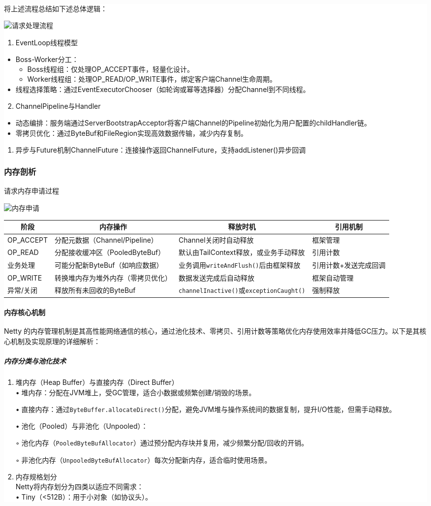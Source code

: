 将上述流程总结如下述总体逻辑：

![请求处理流程](请求流程.png)

1. ​​EventLoop线程模型​​
​
- ​Boss-Worker分工​​：
    - ​​Boss线程组​​：仅处理OP_ACCEPT事件，轻量化设计。
    - ​Worker线程组​​：处理OP_READ/OP_WRITE事件，绑定客户端Channel生命周期。
- ​​线程选择策略​​：通过EventExecutorChooser（如轮询或幂等选择器）分配Channel到不同线程。

2. ​​ChannelPipeline与Handler​​
- ​​动态编排​​：服务端通过ServerBootstrapAcceptor将客户端Channel的Pipeline初始化为用户配置的childHandler链。
​
- ​零拷贝优化​​：通过ByteBuf和FileRegion实现高效数据传输，减少内存复制。

1. ​​异步与Future机制​​
​​ChannelFuture​​：连接操作返回ChannelFuture，支持addListener()异步回调


### 内存剖析

请求内存申请过程

![内存申请](内存申请.png)

| 阶段       | 内存操作                                | 释放时机                              | 引用机制              |
|----------------|--------------------------------------------|-----------------------------------------|--------------------------|
| OP_ACCEPT      | 分配元数据（Channel/Pipeline）              | Channel关闭时自动释放                    | 框架管理                 |
| OP_READ        | 分配接收缓冲区（PooledByteBuf）             | 默认由TailContext释放，或业务手动释放     | 引用计数                 |
| 业务处理       | 可能分配新ByteBuf（如响应数据）             | 业务调用`writeAndFlush()`后由框架释放     | 引用计数+发送完成回调    |
| OP_WRITE       | 转换堆内存为堆外内存（零拷贝优化）           | 数据发送完成后自动释放                   | 框架自动管理             |
| 异常/关闭      | 释放所有未回收的ByteBuf                     | `channelInactive()`或`exceptionCaught()` | 强制释放                 |

#### 内存核心机制

Netty 的内存管理机制是其高性能网络通信的核心，通过池化技术、零拷贝、引用计数等策略优化内存使用效率并降低GC压力。以下是其核心机制及实现原理的详细解析：

##### 内存分类与池化技术
1. 堆内存（Heap Buffer）与直接内存（Direct Buffer）  
   • 堆内存：分配在JVM堆上，受GC管理，适合小数据或频繁创建/销毁的场景。  

   • 直接内存：通过`ByteBuffer.allocateDirect()`分配，避免JVM堆与操作系统间的数据复制，提升I/O性能，但需手动释放。  

   • 池化（Pooled）与非池化（Unpooled）：  

     ◦ 池化内存（`PooledByteBufAllocator`）通过预分配内存块并复用，减少频繁分配/回收的开销。  

     ◦ 非池化内存（`UnpooledByteBufAllocator`）每次分配新内存，适合临时使用场景。


2. 内存规格划分  
   Netty将内存划分为四类以适应不同需求：  
   • Tiny（<512B）：用于小对象（如协议头）。  
